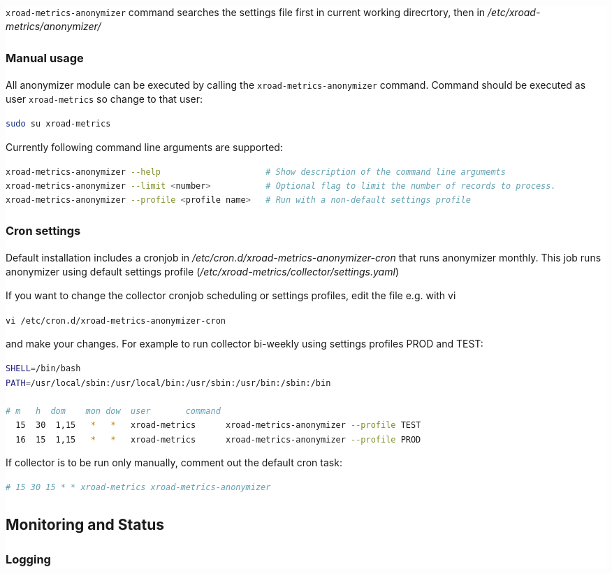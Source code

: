`xroad-metrics-anonymizer` command searches the settings file first in current working direcrtory, then in
_/etc/xroad-metrics/anonymizer/_

### Manual usage

All anonymizer module can be executed by calling the `xroad-metrics-anonymizer` command.
Command should be executed as user `xroad-metrics` so change to that user:
```bash
sudo su xroad-metrics
```

Currently following command line arguments are supported:
```bash
xroad-metrics-anonymizer --help                     # Show description of the command line argumemts
xroad-metrics-anonymizer --limit <number>           # Optional flag to limit the number of records to process.
xroad-metrics-anonymizer --profile <profile name>   # Run with a non-default settings profile
```


### Cron settings
Default installation includes a cronjob in _/etc/cron.d/xroad-metrics-anonymizer-cron_ that runs anonymizer monthly.
This job runs anonymizer using default settings profile (_/etc/xroad-metrics/collector/settings.yaml_)

If you want to change the collector cronjob scheduling or settings profiles, edit the file e.g. with vi
```
vi /etc/cron.d/xroad-metrics-anonymizer-cron
```
and make your changes. For example to run collector bi-weekly using settings profiles PROD and TEST:
```bash
SHELL=/bin/bash
PATH=/usr/local/sbin:/usr/local/bin:/usr/sbin:/usr/bin:/sbin:/bin

# m   h  dom    mon dow  user       command
  15  30  1,15   *   *   xroad-metrics      xroad-metrics-anonymizer --profile TEST
  16  15  1,15   *   *   xroad-metrics      xroad-metrics-anonymizer --profile PROD

```

If collector is to be run only manually, comment out the default cron task:
```bash
# 15 30 15 * * xroad-metrics xroad-metrics-anonymizer
```

## Monitoring and Status

### Logging
